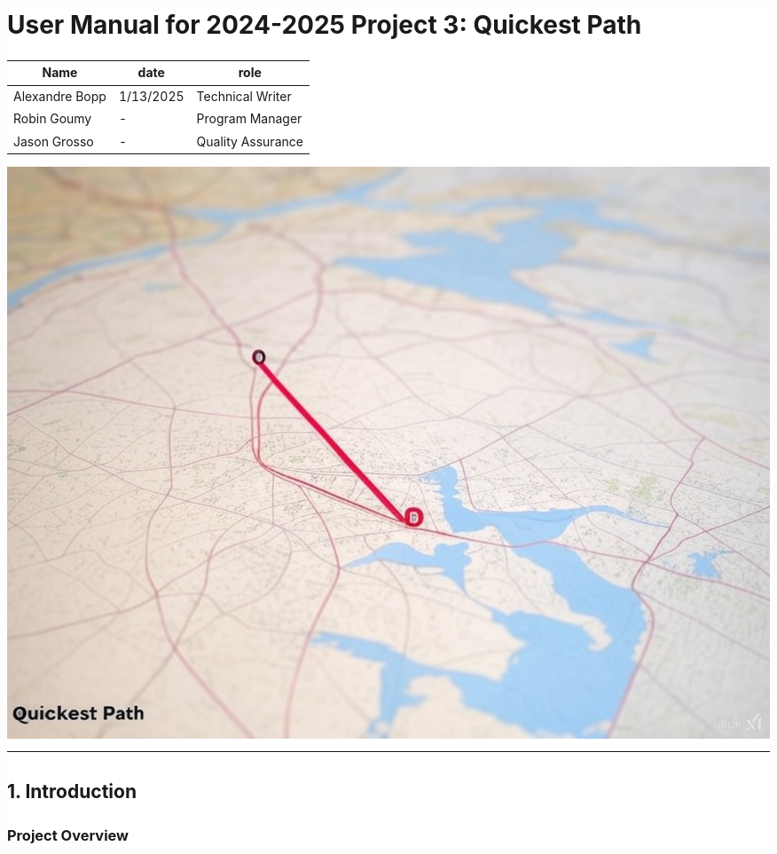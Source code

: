 # User Manual for 2024-2025 Project 3: Quickest Path

| Name           | date      | role |
| -------------- | --------- |------|
| Alexandre Bopp | 1/13/2025 | Technical Writer |
| Robin Goumy    |     -     | Program Manager |
| Jason Grosso   |     -     | Quality Assurance |

<img src="images/map2.jpg" alt="GPS Navigation" height="100%" width="100%" style="display: block; margin: auto; object-fit:cover;">

---

## 1. Introduction

### **Project Overview**
